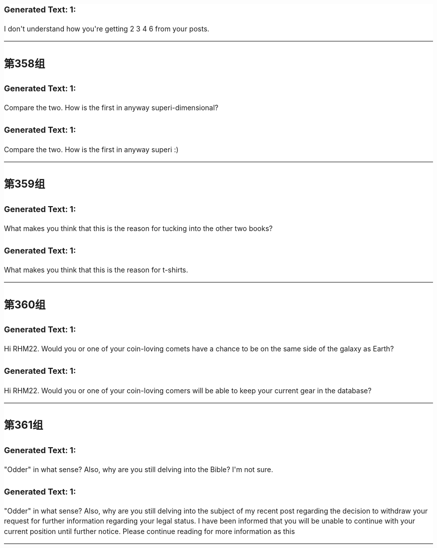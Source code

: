 ### Generated Text: 1:
I don't understand how you're getting 2 3 4 6 from your posts.

---

## 第358组

### Generated Text: 1:
Compare the two. How is the first in anyway superi-dimensional?

### Generated Text: 1:
Compare the two. How is the first in anyway superi :)

---

## 第359组

### Generated Text: 1:
What makes you think that this is the reason for tucking into the other two books?

### Generated Text: 1:
What makes you think that this is the reason for t-shirts.

---

## 第360组

### Generated Text: 1:
Hi RHM22. Would you or one of your coin-loving comets have a chance to be on the same side of the galaxy as Earth?

### Generated Text: 1:
Hi RHM22. Would you or one of your coin-loving comers will be able to keep your current gear in the database?

---

## 第361组

### Generated Text: 1:
"Odder" in what sense? Also, why are you still delving into the Bible? I'm not sure.

### Generated Text: 1:
"Odder" in what sense? Also, why are you still delving into the subject of my recent post regarding the decision to withdraw your request for further information regarding your legal status. I have been informed that you will be unable to continue with your current position until further notice. Please continue reading for more information as this

---